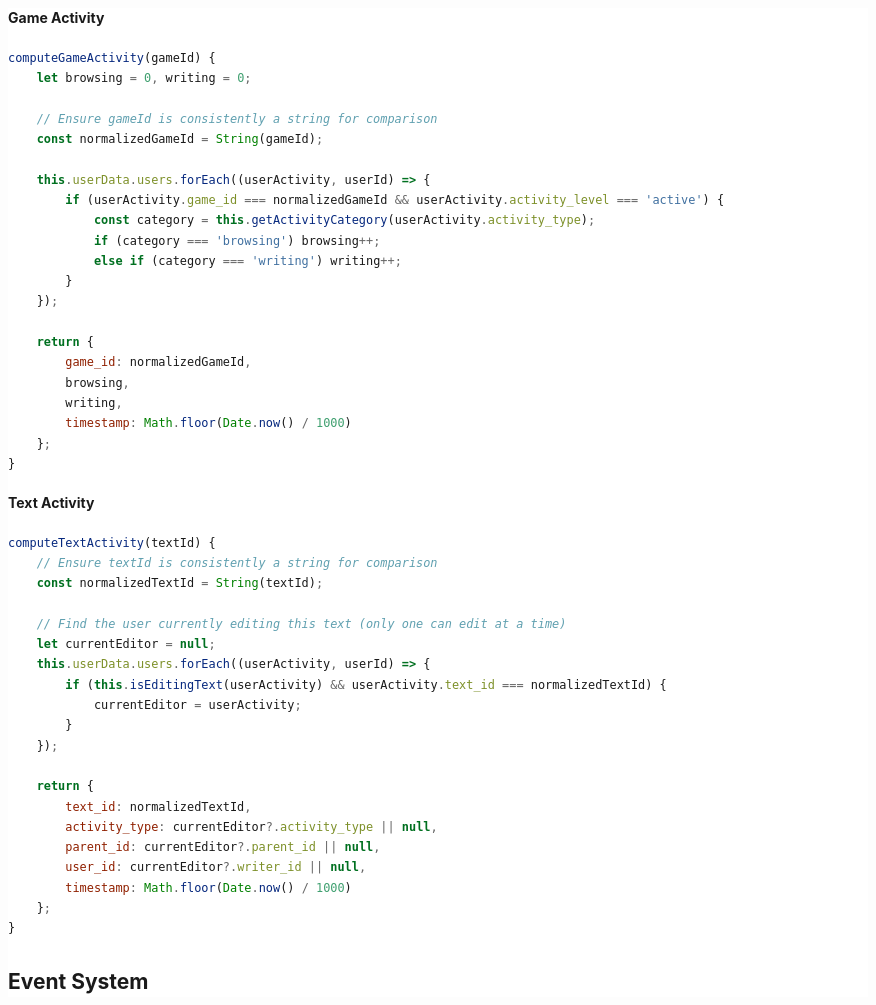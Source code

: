
#### Game Activity  
```javascript
computeGameActivity(gameId) {
    let browsing = 0, writing = 0;
    
    // Ensure gameId is consistently a string for comparison
    const normalizedGameId = String(gameId);
    
    this.userData.users.forEach((userActivity, userId) => {
        if (userActivity.game_id === normalizedGameId && userActivity.activity_level === 'active') {
            const category = this.getActivityCategory(userActivity.activity_type);
            if (category === 'browsing') browsing++;
            else if (category === 'writing') writing++;
        }
    });
    
    return { 
        game_id: normalizedGameId, 
        browsing, 
        writing, 
        timestamp: Math.floor(Date.now() / 1000) 
    };
}
```

#### Text Activity
```javascript
computeTextActivity(textId) {
    // Ensure textId is consistently a string for comparison
    const normalizedTextId = String(textId);
    
    // Find the user currently editing this text (only one can edit at a time)
    let currentEditor = null;
    this.userData.users.forEach((userActivity, userId) => {
        if (this.isEditingText(userActivity) && userActivity.text_id === normalizedTextId) {
            currentEditor = userActivity;
        }
    });
    
    return {
        text_id: normalizedTextId,
        activity_type: currentEditor?.activity_type || null,
        parent_id: currentEditor?.parent_id || null,
        user_id: currentEditor?.writer_id || null,
        timestamp: Math.floor(Date.now() / 1000)
    };
}
```

## Event System
